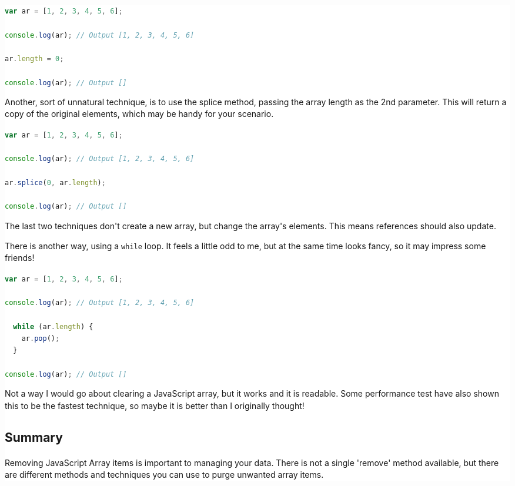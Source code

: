 ```js
var ar = [1, 2, 3, 4, 5, 6];

console.log(ar); // Output [1, 2, 3, 4, 5, 6]

ar.length = 0;

console.log(ar); // Output []
```

Another, sort of unnatural technique, is to use the splice method, passing the array length as the 2nd parameter. This will return a copy of the original elements, which may be handy for your scenario.

```js
var ar = [1, 2, 3, 4, 5, 6];

console.log(ar); // Output [1, 2, 3, 4, 5, 6]

ar.splice(0, ar.length);

console.log(ar); // Output []
```

The last two techniques don't create a new array, but change the array's elements. This means references should also update.

There is another way, using a `while` loop. It feels a little odd to me, but at the same time looks fancy, so it may impress some friends!

```js
var ar = [1, 2, 3, 4, 5, 6];

console.log(ar); // Output [1, 2, 3, 4, 5, 6]

  while (ar.length) {
    ar.pop();
  }

console.log(ar); // Output []
```

Not a way I would go about clearing a JavaScript array, but it works and it is readable. Some performance test have also shown this to be the fastest technique, so maybe it is better than I originally thought!

## Summary

Removing JavaScript Array items is important to managing your data. There is not a single 'remove' method available, but there are different methods and techniques you can use to purge unwanted array items.
